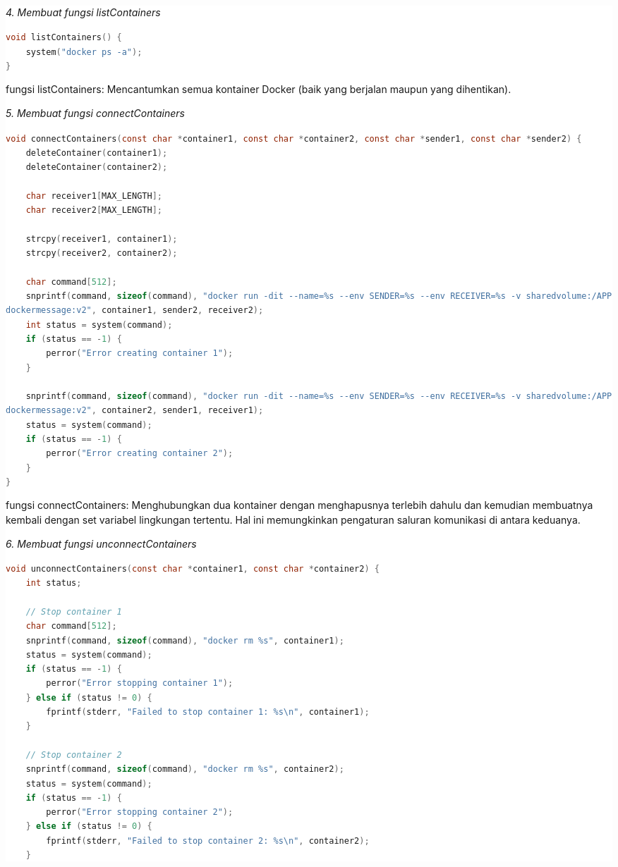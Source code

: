 *4. Membuat fungsi listContainers*
```C
void listContainers() { 
    system("docker ps -a");
}
```
fungsi listContainers: Mencantumkan semua kontainer Docker (baik yang berjalan maupun yang dihentikan).

*5. Membuat fungsi connectContainers*
```C
void connectContainers(const char *container1, const char *container2, const char *sender1, const char *sender2) {
    deleteContainer(container1);
    deleteContainer(container2);

    char receiver1[MAX_LENGTH];
    char receiver2[MAX_LENGTH];

    strcpy(receiver1, container1);
    strcpy(receiver2, container2); 

    char command[512];
    snprintf(command, sizeof(command), "docker run -dit --name=%s --env SENDER=%s --env RECEIVER=%s -v sharedvolume:/APP dockermessage:v2", container1, sender2, receiver2);
    int status = system(command);
    if (status == -1) {
        perror("Error creating container 1");
    }

    snprintf(command, sizeof(command), "docker run -dit --name=%s --env SENDER=%s --env RECEIVER=%s -v sharedvolume:/APP dockermessage:v2", container2, sender1, receiver1);
    status = system(command);
    if (status == -1) {
        perror("Error creating container 2");
    }
}
```
fungsi connectContainers: Menghubungkan dua kontainer dengan menghapusnya terlebih dahulu dan kemudian membuatnya kembali dengan set variabel lingkungan tertentu. Hal ini memungkinkan pengaturan saluran komunikasi di antara keduanya.

*6. Membuat fungsi unconnectContainers*
```C
void unconnectContainers(const char *container1, const char *container2) {
    int status;

    // Stop container 1
    char command[512];
    snprintf(command, sizeof(command), "docker rm %s", container1);
    status = system(command);
    if (status == -1) {
        perror("Error stopping container 1");
    } else if (status != 0) {
        fprintf(stderr, "Failed to stop container 1: %s\n", container1);
    }

    // Stop container 2
    snprintf(command, sizeof(command), "docker rm %s", container2);
    status = system(command);
    if (status == -1) {
        perror("Error stopping container 2");
    } else if (status != 0) {
        fprintf(stderr, "Failed to stop container 2: %s\n", container2);
    }
```